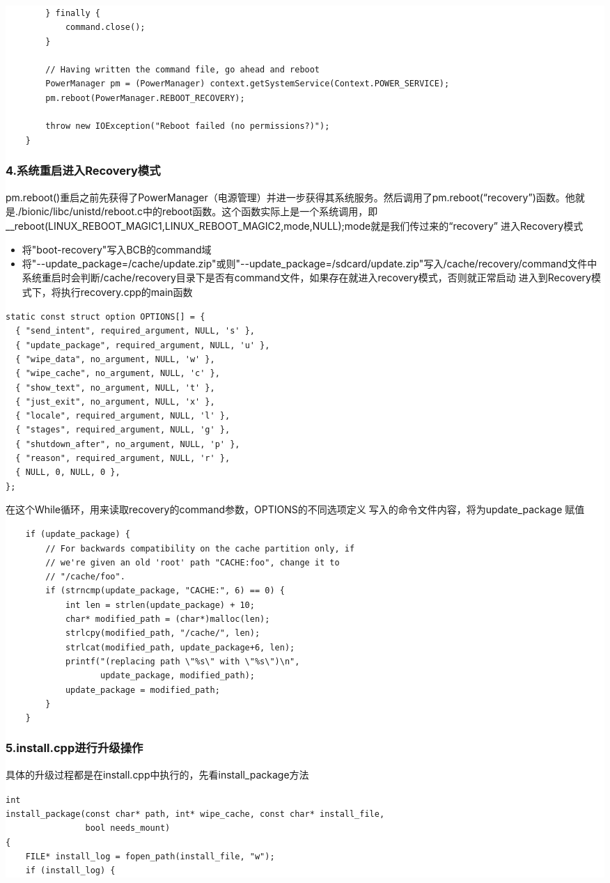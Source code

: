```
        } finally {
            command.close();
        }
 
        // Having written the command file, go ahead and reboot
        PowerManager pm = (PowerManager) context.getSystemService(Context.POWER_SERVICE);
        pm.reboot(PowerManager.REBOOT_RECOVERY);
 
        throw new IOException("Reboot failed (no permissions?)");
    }
```
### 4.系统重启进入Recovery模式
pm.reboot()重启之前先获得了PowerManager（电源管理）并进一步获得其系统服务。然后调用了pm.reboot(“recovery”)函数。他就是./bionic/libc/unistd/reboot.c中的reboot函数。这个函数实际上是一个系统调用，即__reboot(LINUX_REBOOT_MAGIC1,LINUX_REBOOT_MAGIC2,mode,NULL);mode就是我们传过来的“recovery”
进入Recovery模式
- 将"boot-recovery"写入BCB的command域
- 将"--update_package=/cache/update.zip"或则"--update_package=/sdcard/update.zip"写入/cache/recovery/command文件中
系统重启时会判断/cache/recovery目录下是否有command文件，如果存在就进入recovery模式，否则就正常启动
进入到Recovery模式下，将执行recovery.cpp的main函数
```
static const struct option OPTIONS[] = {
  { "send_intent", required_argument, NULL, 's' },
  { "update_package", required_argument, NULL, 'u' },
  { "wipe_data", no_argument, NULL, 'w' },
  { "wipe_cache", no_argument, NULL, 'c' },
  { "show_text", no_argument, NULL, 't' },
  { "just_exit", no_argument, NULL, 'x' },
  { "locale", required_argument, NULL, 'l' },
  { "stages", required_argument, NULL, 'g' },
  { "shutdown_after", no_argument, NULL, 'p' },
  { "reason", required_argument, NULL, 'r' },
  { NULL, 0, NULL, 0 },
};
```
在这个While循环，用来读取recovery的command参数，OPTIONS的不同选项定义
写入的命令文件内容，将为update_package 赋值
```
    if (update_package) {
        // For backwards compatibility on the cache partition only, if
        // we're given an old 'root' path "CACHE:foo", change it to
        // "/cache/foo".
        if (strncmp(update_package, "CACHE:", 6) == 0) {
            int len = strlen(update_package) + 10;
            char* modified_path = (char*)malloc(len);
            strlcpy(modified_path, "/cache/", len);
            strlcat(modified_path, update_package+6, len);
            printf("(replacing path \"%s\" with \"%s\")\n",
                   update_package, modified_path);
            update_package = modified_path;
        }
    }
```
### 5.install.cpp进行升级操作
具体的升级过程都是在install.cpp中执行的，先看install_package方法
```
int
install_package(const char* path, int* wipe_cache, const char* install_file,
                bool needs_mount)
{
    FILE* install_log = fopen_path(install_file, "w");
    if (install_log) {
```